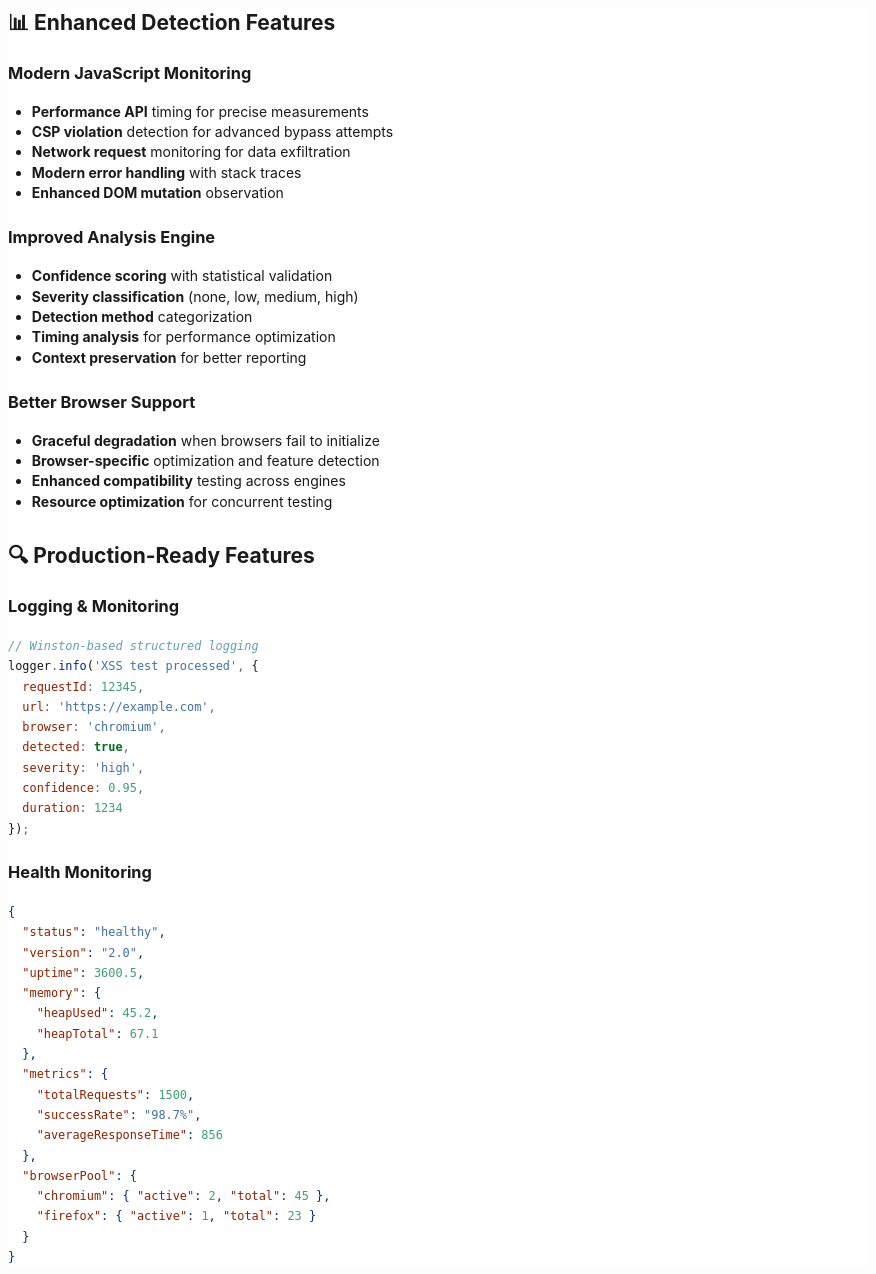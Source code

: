 ## 📊 **Enhanced Detection Features**

### Modern JavaScript Monitoring

- **Performance API** timing for precise measurements
- **CSP violation** detection for advanced bypass attempts
- **Network request** monitoring for data exfiltration
- **Modern error handling** with stack traces
- **Enhanced DOM mutation** observation

### Improved Analysis Engine

- **Confidence scoring** with statistical validation
- **Severity classification** (none, low, medium, high)
- **Detection method** categorization
- **Timing analysis** for performance optimization
- **Context preservation** for better reporting

### Better Browser Support

- **Graceful degradation** when browsers fail to initialize
- **Browser-specific** optimization and feature detection
- **Enhanced compatibility** testing across engines
- **Resource optimization** for concurrent testing

## 🔍 **Production-Ready Features**

### Logging & Monitoring

```javascript
// Winston-based structured logging
logger.info('XSS test processed', {
  requestId: 12345,
  url: 'https://example.com',
  browser: 'chromium',
  detected: true,
  severity: 'high',
  confidence: 0.95,
  duration: 1234
});
```

### Health Monitoring

```json
{
  "status": "healthy",
  "version": "2.0",
  "uptime": 3600.5,
  "memory": {
    "heapUsed": 45.2,
    "heapTotal": 67.1
  },
  "metrics": {
    "totalRequests": 1500,
    "successRate": "98.7%",
    "averageResponseTime": 856
  },
  "browserPool": {
    "chromium": { "active": 2, "total": 45 },
    "firefox": { "active": 1, "total": 23 }
  }
}
```